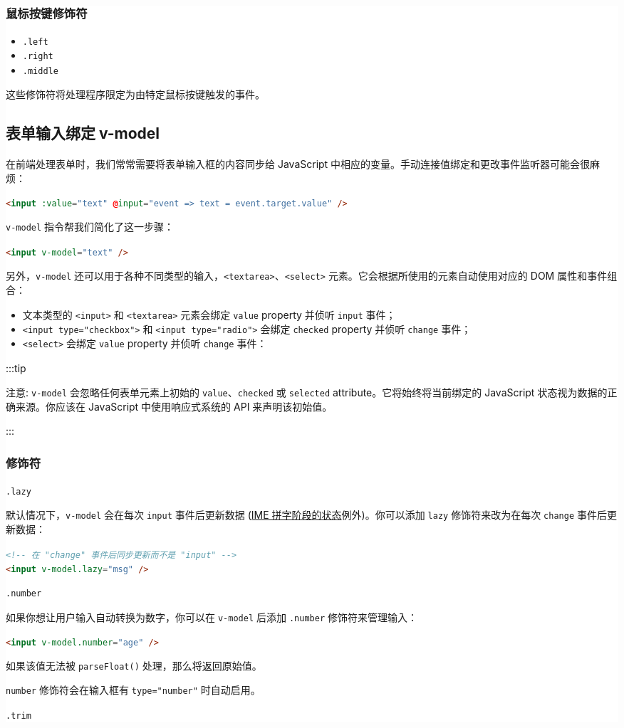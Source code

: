 ### 鼠标按键修饰符

- `.left`
- `.right`
- `.middle`

这些修饰符将处理程序限定为由特定鼠标按键触发的事件。

## **表单输入绑定 v-model**

在前端处理表单时，我们常常需要将表单输入框的内容同步给 JavaScript 中相应的变量。手动连接值绑定和更改事件监听器可能会很麻烦：

```html
<input :value="text" @input="event => text = event.target.value" />
```

`v-model` 指令帮我们简化了这一步骤：

```html
<input v-model="text" />
```

另外，`v-model` 还可以用于各种不同类型的输入，`<textarea>`、`<select>` 元素。它会根据所使用的元素自动使用对应的 DOM 属性和事件组合：

- 文本类型的 `<input>` 和 `<textarea>` 元素会绑定 `value` property 并侦听 `input` 事件；
- `<input type="checkbox">` 和 `<input type="radio">` 会绑定 `checked` property 并侦听 `change` 事件；
- `<select>` 会绑定 `value` property 并侦听 `change` 事件：

:::tip

注意: `v-model` 会忽略任何表单元素上初始的 `value`、`checked` 或 `selected` attribute。它将始终将当前绑定的 JavaScript 状态视为数据的正确来源。你应该在 JavaScript 中使用响应式系统的 API 来声明该初始值。

:::

### 修饰符

`.lazy`

默认情况下，`v-model` 会在每次 `input` 事件后更新数据 ([IME 拼字阶段的状态](https://cn.vuejs.org/guide/essentials/forms.html#vmodel-ime-tip)例外)。你可以添加 `lazy` 修饰符来改为在每次 `change` 事件后更新数据：

```html
<!-- 在 "change" 事件后同步更新而不是 "input" -->
<input v-model.lazy="msg" />
```

`.number`

如果你想让用户输入自动转换为数字，你可以在 `v-model` 后添加 `.number` 修饰符来管理输入：

```html
<input v-model.number="age" />
```

如果该值无法被 `parseFloat()` 处理，那么将返回原始值。

`number` 修饰符会在输入框有 `type="number"` 时自动启用。

`.trim`
